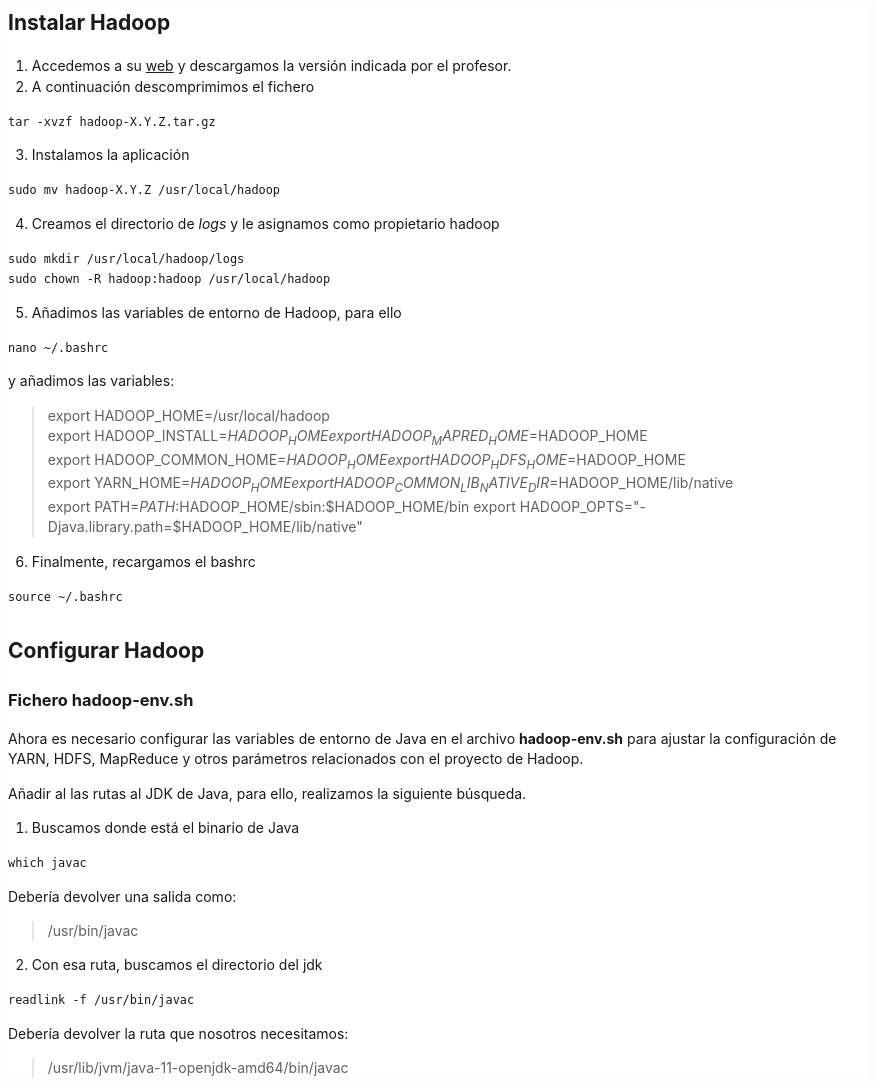 ## Instalar Hadoop

1. Accedemos a su [web](https://hadoop.apache.org) y descargamos la versión indicada por el profesor. 
2. A continuación descomprimimos el fichero
```
tar -xvzf hadoop-X.Y.Z.tar.gz
```
3. Instalamos la aplicación
```
sudo mv hadoop-X.Y.Z /usr/local/hadoop
```
4. Creamos el directorio de _logs_ y le asignamos como propietario hadoop
```
sudo mkdir /usr/local/hadoop/logs
sudo chown -R hadoop:hadoop /usr/local/hadoop
```
5. Añadimos las variables de entorno de Hadoop, para ello
```
nano ~/.bashrc
```
y añadimos las variables:

> export HADOOP_HOME=/usr/local/hadoop  
 export HADOOP_INSTALL=$HADOOP_HOME  
 export HADOOP_MAPRED_HOME=$HADOOP_HOME  
 export HADOOP_COMMON_HOME=$HADOOP_HOME  
 export HADOOP_HDFS_HOME=$HADOOP_HOME  
 export YARN_HOME=$HADOOP_HOME  
 export HADOOP_COMMON_LIB_NATIVE_DIR=$HADOOP_HOME/lib/native  
 export PATH=$PATH:$HADOOP_HOME/sbin:$HADOOP_HOME/bin  
 export HADOOP_OPTS="-Djava.library.path=$HADOOP_HOME/lib/native"

6. Finalmente, recargamos el bashrc
```
source ~/.bashrc
```
## Configurar Hadoop

### Fichero hadoop-env.sh

Ahora es necesario configurar las variables de entorno de Java en el archivo **hadoop-env.sh** para ajustar la configuración de YARN, HDFS, MapReduce y otros parámetros relacionados con el proyecto de Hadoop.

Añadir al las rutas al JDK de Java, para ello, realizamos la siguiente búsqueda.
1. Buscamos donde está el binario de Java
```
which javac
```
Debería devolver una salida como:
> /usr/bin/javac

2. Con esa ruta, buscamos el directorio del jdk
```
readlink -f /usr/bin/javac
```
Debería devolver la ruta que nosotros necesitamos:
> /usr/lib/jvm/java-11-openjdk-amd64/bin/javac
